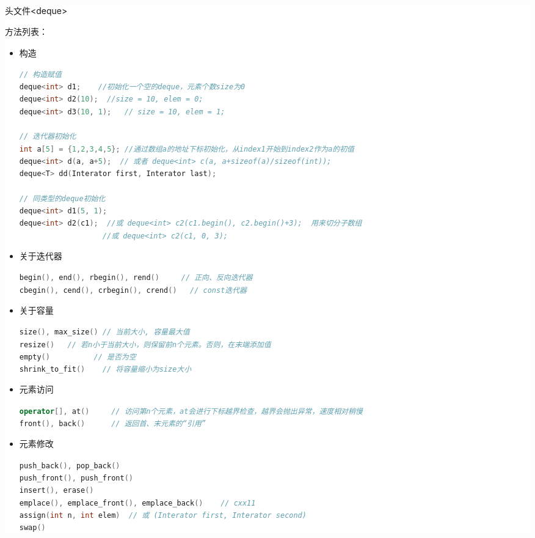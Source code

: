 头文件\<deque\>

方法列表：

- 构造

  ```c++
  // 构造赋值
  deque<int> d1;    //初始化一个空的deque，元素个数size为0
  deque<int> d2(10);  //size = 10, elem = 0;
  deque<int> d3(10, 1);   // size = 10, elem = 1;
  
  // 迭代器初始化
  int a[5] = {1,2,3,4,5}; //通过数组a的地址下标初始化，从index1开始到index2作为a的初值
  deque<int> d(a, a+5);  // 或者 deque<int> c(a, a+sizeof(a)/sizeof(int));
  deque<T> dd(Interator first, Interator last);
  
  // 同类型的deque初始化
  deque<int> d1(5, 1);
  deque<int> d2(c1);  //或 deque<int> c2(c1.begin(), c2.begin()+3);  用来切分子数组
  					 //或 deque<int> c2(c1, 0, 3); 
  ```
  
- 关于迭代器

  ```c++
  begin(), end(), rbegin(), rend()     // 正向、反向迭代器
  cbegin(), cend(), crbegin(), crend()   // const迭代器
  ```

- 关于容量

  ```c++
  size(), max_size() // 当前大小, 容量最大值
  resize()   // 若n小于当前大小，则保留前n个元素。否则，在末端添加值
  empty()          // 是否为空
  shrink_to_fit()    // 将容量缩小为size大小
  ```

- 元素访问

  ```c++
  operator[], at()     // 访问第n个元素，at会进行下标越界检查，越界会抛出异常，速度相对稍慢
  front(), back()      // 返回首、末元素的“引用”
  ```
  
- 元素修改

  ```c++
  push_back(), pop_back()
  push_front(), push_front()
  insert(), erase()
  emplace(), emplace_front(), emplace_back()    // cxx11
  assign(int n, int elem)  // 或 (Interator first, Interator second)
  swap()
  ```


